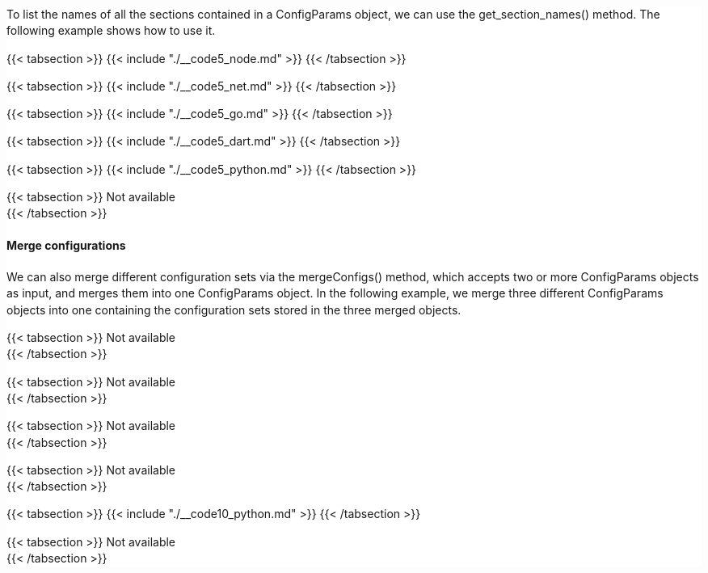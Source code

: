 To list the names of all the sections contained in a ConfigParams object, we can use the get_section_names() method. The following example shows how to use it.

{{< tabsection >}}
   {{< include "./__code5_node.md" >}}
{{< /tabsection >}}

{{< tabsection >}}
   {{< include "./__code5_net.md" >}}
{{< /tabsection >}}

{{< tabsection >}}
   {{< include "./__code5_go.md" >}}
{{< /tabsection >}}

{{< tabsection >}}
   {{< include "./__code5_dart.md" >}}
{{< /tabsection >}}

{{< tabsection >}}
  {{< include "./__code5_python.md" >}}
{{< /tabsection >}}

{{< tabsection >}}
  Not available  
{{< /tabsection >}}

#### Merge configurations

We can also merge different configuration sets via the mergeConfigs() method, which accepts two or more ConfigParams objects as input, and merges them into one ConfigParams object. In the following example, we merge three different ConfigParams objects into one containing the configuration sets stored in the three merged objects.

{{< tabsection >}}
   Not available  
{{< /tabsection >}}

{{< tabsection >}}
    Not available  
{{< /tabsection >}}

{{< tabsection >}}
    Not available  
{{< /tabsection >}}

{{< tabsection >}}
    Not available  
{{< /tabsection >}}

{{< tabsection >}}
  {{< include "./__code10_python.md" >}}
{{< /tabsection >}}

{{< tabsection >}}
  Not available  
{{< /tabsection >}}
